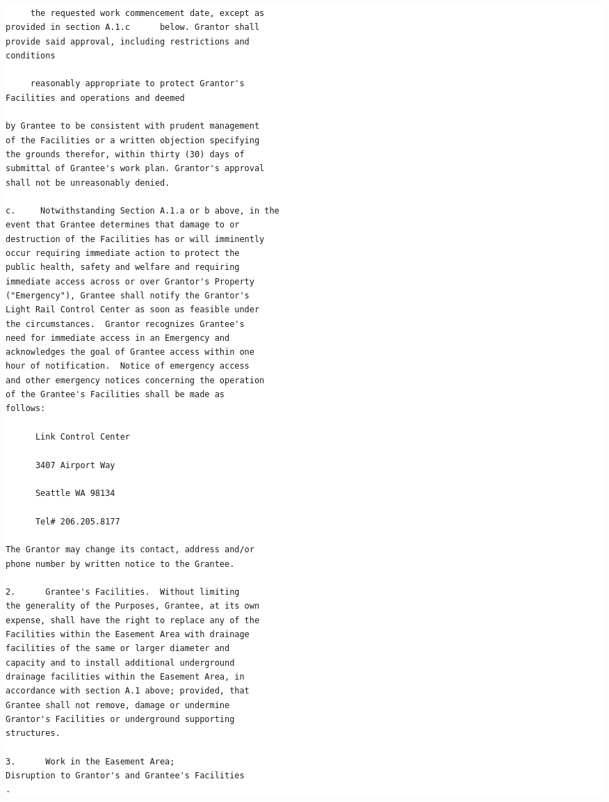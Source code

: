          the requested work commencement date, except as  
    provided in section A.1.c      below. Grantor shall  
    provide said approval, including restrictions and  
    conditions  
  
         reasonably appropriate to protect Grantor's  
    Facilities and operations and deemed  
  
    by Grantee to be consistent with prudent management  
    of the Facilities or a written objection specifying  
    the grounds therefor, within thirty (30) days of  
    submittal of Grantee's work plan. Grantor's approval  
    shall not be unreasonably denied.  
  
    c.     Notwithstanding Section A.1.a or b above, in the  
    event that Grantee determines that damage to or  
    destruction of the Facilities has or will imminently  
    occur requiring immediate action to protect the  
    public health, safety and welfare and requiring  
    immediate access across or over Grantor's Property  
    ("Emergency"), Grantee shall notify the Grantor's  
    Light Rail Control Center as soon as feasible under  
    the circumstances.  Grantor recognizes Grantee's  
    need for immediate access in an Emergency and  
    acknowledges the goal of Grantee access within one  
    hour of notification.  Notice of emergency access  
    and other emergency notices concerning the operation  
    of the Grantee's Facilities shall be made as  
    follows:  
  
          Link Control Center  
  
          3407 Airport Way  
  
          Seattle WA 98134  
  
          Tel# 206.205.8177  
  
    The Grantor may change its contact, address and/or  
    phone number by written notice to the Grantee.  
  
    2.      Grantee's Facilities.  Without limiting  
    the generality of the Purposes, Grantee, at its own  
    expense, shall have the right to replace any of the  
    Facilities within the Easement Area with drainage  
    facilities of the same or larger diameter and  
    capacity and to install additional underground  
    drainage facilities within the Easement Area, in  
    accordance with section A.1 above; provided, that  
    Grantee shall not remove, damage or undermine  
    Grantor's Facilities or underground supporting  
    structures.  
  
    3.      Work in the Easement Area;    
    Disruption to Grantor's and Grantee's Facilities  
    .  
  